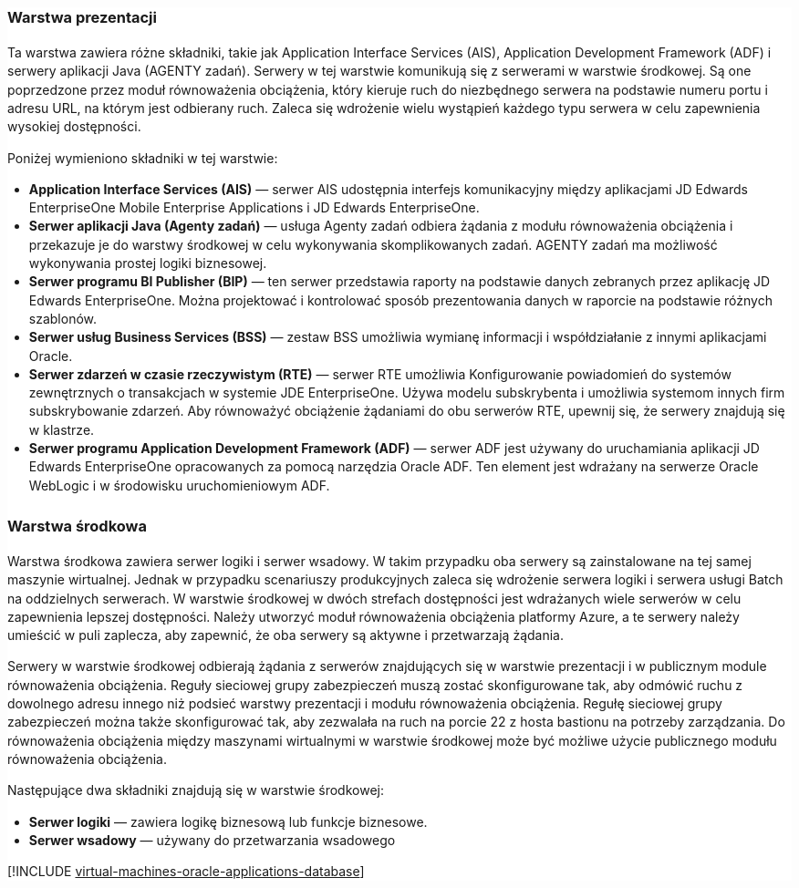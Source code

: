 ### <a name="presentation-tier"></a>Warstwa prezentacji

Ta warstwa zawiera różne składniki, takie jak Application Interface Services (AIS), Application Development Framework (ADF) i serwery aplikacji Java (AGENTY zadań). Serwery w tej warstwie komunikują się z serwerami w warstwie środkowej. Są one poprzedzone przez moduł równoważenia obciążenia, który kieruje ruch do niezbędnego serwera na podstawie numeru portu i adresu URL, na którym jest odbierany ruch. Zaleca się wdrożenie wielu wystąpień każdego typu serwera w celu zapewnienia wysokiej dostępności.

Poniżej wymieniono składniki w tej warstwie:
    
- **Application Interface Services (AIS)** — serwer AIS udostępnia interfejs komunikacyjny między aplikacjami JD Edwards EnterpriseOne Mobile Enterprise Applications i JD Edwards EnterpriseOne.
- **Serwer aplikacji Java (Agenty zadań)** — usługa Agenty zadań odbiera żądania z modułu równoważenia obciążenia i przekazuje je do warstwy środkowej w celu wykonywania skomplikowanych zadań. AGENTY zadań ma możliwość wykonywania prostej logiki biznesowej.
- **Serwer programu BI Publisher (BIP)** — ten serwer przedstawia raporty na podstawie danych zebranych przez aplikację JD Edwards EnterpriseOne. Można projektować i kontrolować sposób prezentowania danych w raporcie na podstawie różnych szablonów.
- **Serwer usług Business Services (BSS)** — zestaw BSS umożliwia wymianę informacji i współdziałanie z innymi aplikacjami Oracle.
- **Serwer zdarzeń w czasie rzeczywistym (RTE)** — serwer RTE umożliwia Konfigurowanie powiadomień do systemów zewnętrznych o transakcjach w systemie JDE EnterpriseOne. Używa modelu subskrybenta i umożliwia systemom innych firm subskrybowanie zdarzeń. Aby równoważyć obciążenie żądaniami do obu serwerów RTE, upewnij się, że serwery znajdują się w klastrze.
- **Serwer programu Application Development Framework (ADF)** — serwer ADF jest używany do uruchamiania aplikacji JD Edwards EnterpriseOne opracowanych za pomocą narzędzia Oracle ADF. Ten element jest wdrażany na serwerze Oracle WebLogic i w środowisku uruchomieniowym ADF.

### <a name="middle-tier"></a>Warstwa środkowa

Warstwa środkowa zawiera serwer logiki i serwer wsadowy. W takim przypadku oba serwery są zainstalowane na tej samej maszynie wirtualnej. Jednak w przypadku scenariuszy produkcyjnych zaleca się wdrożenie serwera logiki i serwera usługi Batch na oddzielnych serwerach. W warstwie środkowej w dwóch strefach dostępności jest wdrażanych wiele serwerów w celu zapewnienia lepszej dostępności. Należy utworzyć moduł równoważenia obciążenia platformy Azure, a te serwery należy umieścić w puli zaplecza, aby zapewnić, że oba serwery są aktywne i przetwarzają żądania.

Serwery w warstwie środkowej odbierają żądania z serwerów znajdujących się w warstwie prezentacji i w publicznym module równoważenia obciążenia. Reguły sieciowej grupy zabezpieczeń muszą zostać skonfigurowane tak, aby odmówić ruchu z dowolnego adresu innego niż podsieć warstwy prezentacji i modułu równoważenia obciążenia. Regułę sieciowej grupy zabezpieczeń można także skonfigurować tak, aby zezwalała na ruch na porcie 22 z hosta bastionu na potrzeby zarządzania. Do równoważenia obciążenia między maszynami wirtualnymi w warstwie środkowej może być możliwe użycie publicznego modułu równoważenia obciążenia.

Następujące dwa składniki znajdują się w warstwie środkowej:

- **Serwer logiki** — zawiera logikę biznesową lub funkcje biznesowe.
- **Serwer wsadowy** — używany do przetwarzania wsadowego

[!INCLUDE [virtual-machines-oracle-applications-database](../../../../includes/virtual-machines-oracle-applications-database.md)]
